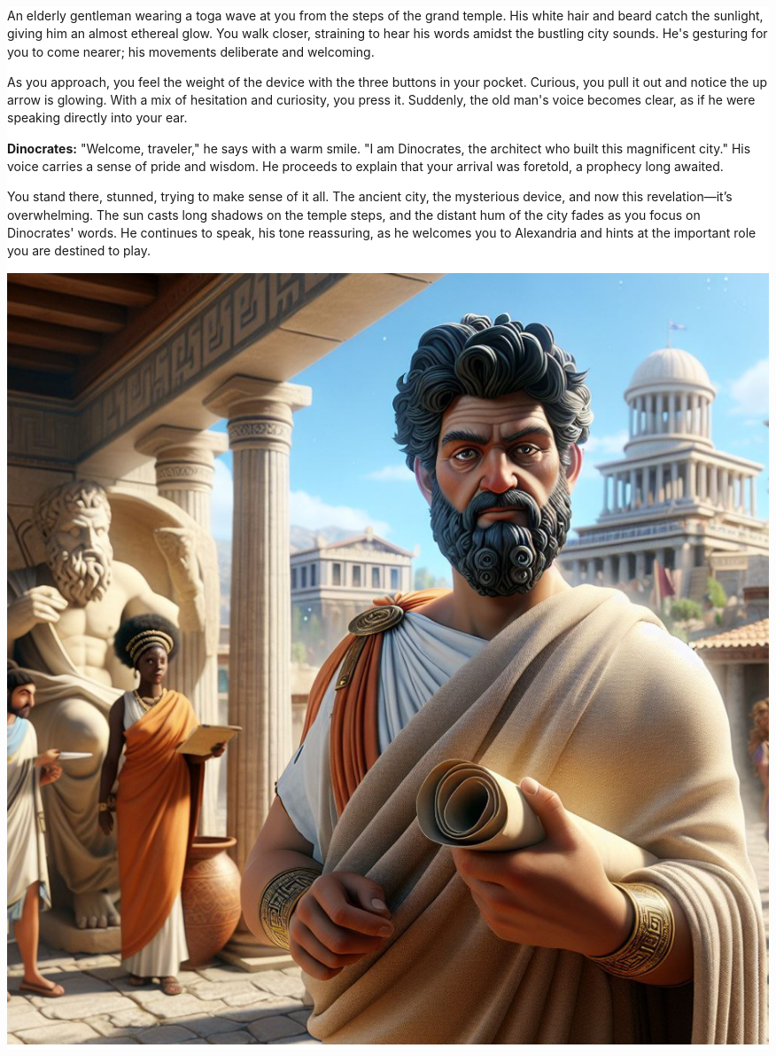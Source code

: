 An elderly gentleman wearing a toga wave at you from the steps of the grand temple. His white hair and beard catch the sunlight, giving him an almost ethereal glow. You walk closer, straining to hear his words amidst the bustling city sounds. He's gesturing for you to come nearer; his movements deliberate and welcoming.

As you approach, you feel the weight of the device with the three buttons in your pocket. Curious, you pull it out and notice the up arrow is glowing. With a mix of hesitation and curiosity, you press it. Suddenly, the old man's voice becomes clear, as if he were speaking directly into your ear.

**Dinocrates:** "Welcome, traveler," he says with a warm smile. "I am Dinocrates, the architect who built this magnificent city." His voice carries a sense of pride and wisdom. He proceeds to explain that your arrival was foretold, a prophecy long awaited. 

You stand there, stunned, trying to make sense of it all. The ancient city, the mysterious device, and now this revelation—it’s overwhelming. The sun casts long shadows on the temple steps, and the distant hum of the city fades as you focus on Dinocrates' words. He continues to speak, his tone reassuring, as he welcomes you to Alexandria and hints at the important role you are destined to play. 

![Dinocrates wearing a toga](./assets/dinocrates.png) 
